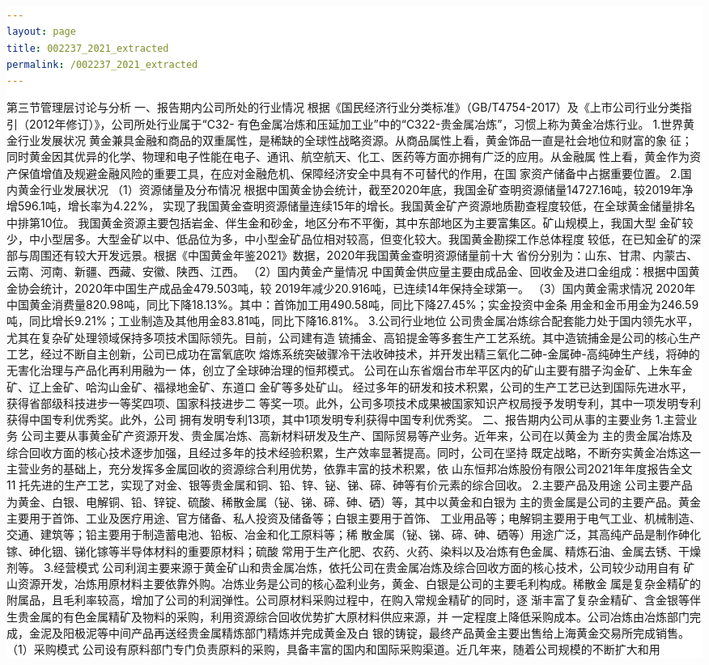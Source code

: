 ```yaml
---
layout: page
title: 002237_2021_extracted
permalink: /002237_2021_extracted
---
```


第三节管理层讨论与分析
一、报告期内公司所处的行业情况
根据《国民经济行业分类标准》（GB/T4754-2017）及《上市公司行业分类指引（2012年修订）》，公司所处行业属于“C32-
有色金属冶炼和压延加工业”中的“C322-贵金属冶炼”，习惯上称为黄金冶炼行业。
1.世界黄金行业发展状况
黄金兼具金融和商品的双重属性，是稀缺的全球性战略资源。从商品属性上看，黄金饰品一直是社会地位和财富的象
征；同时黄金因其优异的化学、物理和电子性能在电子、通讯、航空航天、化工、医药等方面亦拥有广泛的应用。从金融属
性上看，黄金作为资产保值增值及规避金融风险的重要工具，在应对金融危机、保障经济安全中具有不可替代的作用，在国
家资产储备中占据重要位置。
2.国内黄金行业发展状况
（1）资源储量及分布情况
根据中国黄金协会统计，截至2020年底，我国金矿查明资源储量14727.16吨，较2019年净增596.1吨，增长率为4.22%，
实现了我国黄金查明资源储量连续15年的增长。我国黄金矿产资源地质勘查程度较低，在全球黄金储量排名中排第10位。
我国黄金资源主要包括岩金、伴生金和砂金，地区分布不平衡，其中东部地区为主要富集区。矿山规模上，我国大型
金矿较少，中小型居多。大型金矿以中、低品位为多，中小型金矿品位相对较高，但变化较大。我国黄金勘探工作总体程度
较低，在已知金矿的深部与周围还有较大开发远景。根据《中国黄金年鉴2021》数据，2020年我国黄金查明资源储量前十大
省份分别为：山东、甘肃、内蒙古、云南、河南、新疆、西藏、安徽、陕西、江西。
（2）国内黄金产量情况
中国黄金供应量主要由成品金、回收金及进口金组成：根据中国黄金协会统计，2020年中国生产成品金479.503吨，较
2019年减少20.916吨，已连续14年保持全球第一。
（3）国内黄金需求情况
2020年中国黄金消费量820.98吨，同比下降18.13%。其中：首饰加工用490.58吨，同比下降27.45%；实金投资中金条
用金和金币用金为246.59吨，同比增长9.21%；工业制造及其他用金83.81吨，同比下降16.81%。
3.公司行业地位
公司贵金属冶炼综合配套能力处于国内领先水平，尤其在复杂矿处理领域保持多项技术国际领先。目前，公司建有造
锍捕金、高铅提金等多套生产工艺系统。其中造锍捕金是公司的核心生产工艺，经过不断自主创新，公司已成功在富氧底吹
熔炼系统突破骤冷干法收砷技术，并开发出精三氧化二砷-金属砷-高纯砷生产线，将砷的无害化治理与产品化再利用融为一
体，创立了全球砷治理的恒邦模式。
公司在山东省烟台市牟平区内的矿山主要有腊子沟金矿、上朱车金矿、辽上金矿、哈沟山金矿、福禄地金矿、东道口
金矿等多处矿山。
经过多年的研发和技术积累，公司的生产工艺已达到国际先进水平，获得省部级科技进步一等奖四项、国家科技进步二
等奖一项。此外，公司多项技术成果被国家知识产权局授予发明专利，其中一项发明专利获得中国专利优秀奖。此外，公司
拥有发明专利13项，其中1项发明专利获得中国专利优秀奖。
二、报告期内公司从事的主要业务
1.主营业务
公司主要从事黄金矿产资源开发、贵金属冶炼、高新材料研发及生产、国际贸易等产业务。近年来，公司在以黄金为
主的贵金属冶炼及综合回收方面的核心技术逐步加强，且经过多年的技术经验积累，生产效率显著提高。同时，公司在坚持
既定战略，不断夯实黄金冶炼这一主营业务的基础上，充分发挥多金属回收的资源综合利用优势，依靠丰富的技术积累，依
山东恒邦冶炼股份有限公司2021年年度报告全文
11
托先进的生产工艺，实现了对金、银等贵金属和铜、铅、锌、铋、锑、碲、砷等有价元素的综合回收。
2.主要产品及用途
公司主要产品为黄金、白银、电解铜、铅、锌锭、硫酸、稀散金属（铋、锑、碲、砷、硒）等，其中以黄金和白银为
主的贵金属是公司的主要产品。黄金主要用于首饰、工业及医疗用途、官方储备、私人投资及储备等；白银主要用于首饰、
工业用品等；电解铜主要用于电气工业、机械制造、交通、建筑等；铅主要用于制造蓄电池、铅板、冶金和化工原料等；稀
散金属（铋、锑、碲、砷、硒等）用途广泛，其高纯产品是制作砷化镓、砷化铟、锑化镓等半导体材料的重要原材料；硫酸
常用于生产化肥、农药、火药、染料以及冶炼有色金属、精炼石油、金属去锈、干燥剂等。
3.经营模式
公司利润主要来源于黄金矿山和贵金属冶炼，依托公司在贵金属冶炼及综合回收方面的核心技术，公司较少动用自有
矿山资源开发，冶炼用原材料主要依靠外购。冶炼业务是公司的核心盈利业务，黄金、白银是公司的主要毛利构成。稀散金
属是复杂金精矿的附属品，且毛利率较高，增加了公司的利润弹性。公司原材料采购过程中，在购入常规金精矿的同时，逐
渐丰富了复杂金精矿、含金银等伴生贵金属的有色金属精矿及物料的采购，利用资源综合回收优势扩大原材料供应来源，并
一定程度上降低采购成本。公司冶炼由冶炼部门完成，金泥及阳极泥等中间产品再送经贵金属精炼部门精炼并完成黄金及白
银的铸锭，最终产品黄金主要出售给上海黄金交易所完成销售。
（1）采购模式
公司设有原料部门专门负责原料的采购，具备丰富的国内和国际采购渠道。近几年来，随着公司规模的不断扩大和用